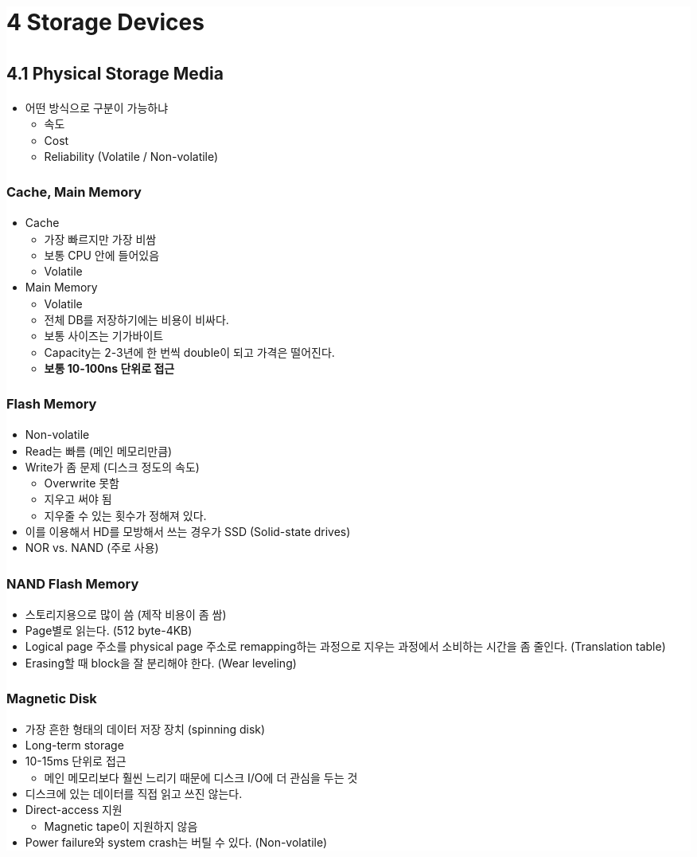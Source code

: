 # 4 Storage Devices

## 4.1 Physical Storage Media

- 어떤 방식으로 구분이 가능하냐
  - 속도
  - Cost
  - Reliability (Volatile / Non-volatile)

### Cache, Main Memory

- Cache
  - 가장 빠르지만 가장 비쌈
  - 보통 CPU 안에 들어있음
  - Volatile
- Main Memory
  - Volatile
  - 전체 DB를 저장하기에는 비용이 비싸다.
  - 보통 사이즈는 기가바이트
  - Capacity는 2-3년에 한 번씩 double이 되고 가격은 떨어진다.
  - **보통 10-100ns 단위로 접근**

### Flash Memory

- Non-volatile
- Read는 빠름 (메인 메모리만큼)
- Write가 좀 문제 (디스크 정도의 속도)
  - Overwrite 못함
  - 지우고 써야 됨
  - 지우줄 수 있는 횟수가 정해져 있다.
- 이를 이용해서 HD를 모방해서 쓰는 경우가 SSD (Solid-state drives)
- NOR vs. NAND (주로 사용)

### NAND Flash Memory

- 스토리지용으로 많이 씀 (제작 비용이 좀 쌈)
- Page별로 읽는다. (512 byte-4KB)
- Logical page 주소를 physical page 주소로 remapping하는 과정으로 지우는 과정에서 소비하는 시간을 좀 줄인다. (Translation table)
- Erasing할 때 block을 잘 분리해야 한다. (Wear leveling)

### Magnetic Disk

- 가장 흔한 형태의 데이터 저장 장치 (spinning disk)
- Long-term storage
- 10-15ms 단위로 접근
  - 메인 메모리보다 훨씬 느리기 때문에 디스크 I/O에 더 관심을 두는 것
- 디스크에 있는 데이터를 직접 읽고 쓰진 않는다.
- Direct-access 지원
  - Magnetic tape이 지원하지 않음
- Power failure와 system crash는 버틸 수 있다. (Non-volatile)
